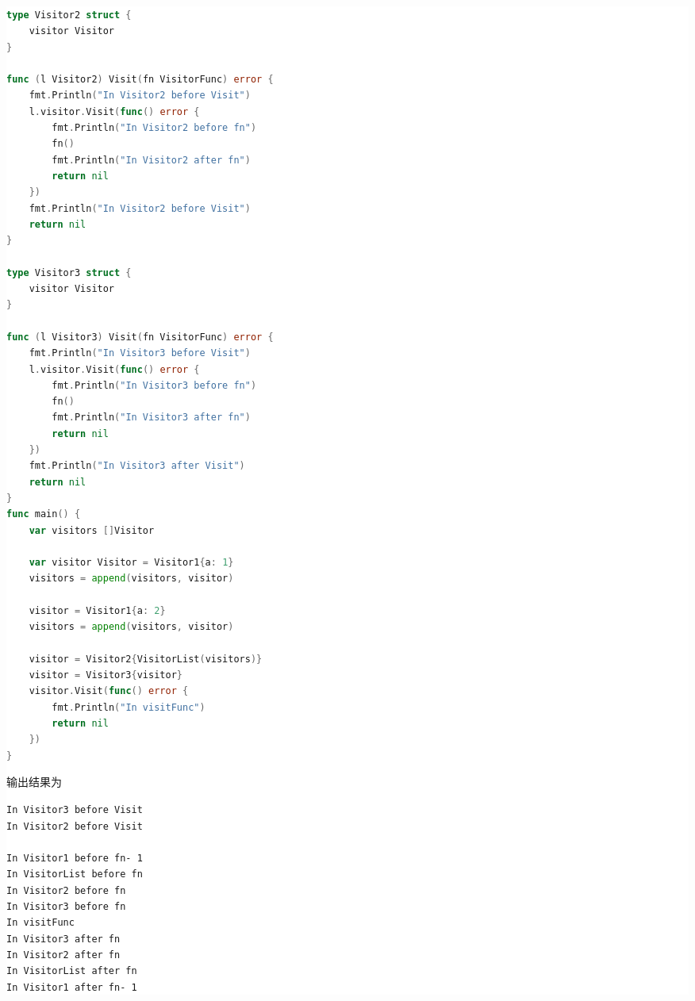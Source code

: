 ```go
type Visitor2 struct {
	visitor Visitor
}

func (l Visitor2) Visit(fn VisitorFunc) error {
	fmt.Println("In Visitor2 before Visit")
	l.visitor.Visit(func() error {
		fmt.Println("In Visitor2 before fn")
		fn()
		fmt.Println("In Visitor2 after fn")
		return nil
	})
	fmt.Println("In Visitor2 before Visit")
	return nil
}

type Visitor3 struct {
	visitor Visitor
}

func (l Visitor3) Visit(fn VisitorFunc) error {
	fmt.Println("In Visitor3 before Visit")
	l.visitor.Visit(func() error {
		fmt.Println("In Visitor3 before fn")
		fn()
		fmt.Println("In Visitor3 after fn")
		return nil
	})
	fmt.Println("In Visitor3 after Visit")
	return nil
}
func main() {
	var visitors []Visitor

	var visitor Visitor = Visitor1{a: 1}
	visitors = append(visitors, visitor)

	visitor = Visitor1{a: 2}
	visitors = append(visitors, visitor)

	visitor = Visitor2{VisitorList(visitors)}
	visitor = Visitor3{visitor}
	visitor.Visit(func() error {
		fmt.Println("In visitFunc")
		return nil
	})
}
```
输出结果为
```
In Visitor3 before Visit
In Visitor2 before Visit

In Visitor1 before fn- 1
In VisitorList before fn
In Visitor2 before fn
In Visitor3 before fn
In visitFunc
In Visitor3 after fn
In Visitor2 after fn
In VisitorList after fn
In Visitor1 after fn- 1

```